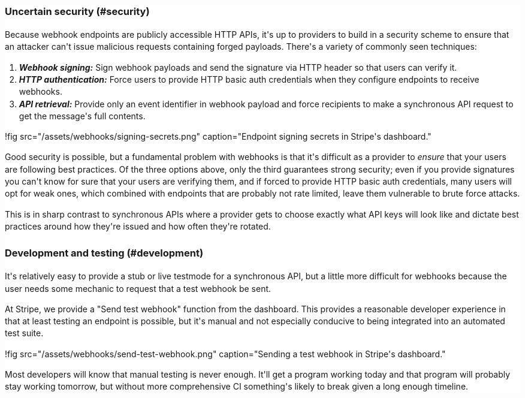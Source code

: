### Uncertain security (#security)

Because webhook endpoints are publicly accessible HTTP
APIs, it's up to providers to build in a security scheme
to ensure that an attacker can't issue malicious requests
containing forged payloads. There's a variety of commonly
seen techniques:

1. ***Webhook signing:*** Sign webhook payloads and send the
   signature via HTTP header so that users can verify it.
2. ***HTTP authentication:*** Force users to provide HTTP
   basic auth credentials when they configure endpoints to
   receive webhooks.
3. ***API retrieval:*** Provide only an event identifier in
   webhook payload and force recipients to make a
   synchronous API request to get the message's full
   contents.

!fig src="/assets/webhooks/signing-secrets.png" caption="Endpoint signing secrets in Stripe's dashboard."

Good security is possible, but a fundamental problem with
webhooks is that it's difficult as a provider to _ensure_
that your users are following best practices. Of the three
options above, only the third guarantees strong security;
even if you provide signatures you can't know for sure that
your users are verifying them, and if forced to provide
HTTP basic auth credentials, many users will opt for weak
ones, which combined with endpoints that are probably not
rate limited, leave them vulnerable to brute force attacks.

This is in sharp contrast to synchronous APIs where a
provider gets to choose exactly what API keys will look
like and dictate best practices around how they're issued
and how often they're rotated.

### Development and testing (#development)

It's relatively easy to provide a stub or live testmode for
a synchronous API, but a little more difficult for
webhooks because the user needs some mechanic to request
that a test webhook be sent.

At Stripe, we provide a "Send test webhook" function from
the dashboard. This provides a reasonable developer
experience in that at least testing an endpoint is
possible, but it's manual and not especially conducive to
being integrated into an automated test suite.

!fig src="/assets/webhooks/send-test-webhook.png" caption="Sending a test webhook in Stripe's dashboard."

Most developers will know that manual testing is never
enough. It'll get a program working today and that program
will probably stay working tomorrow, but without more
comprehensive CI something's likely to break given a long
enough timeline.
